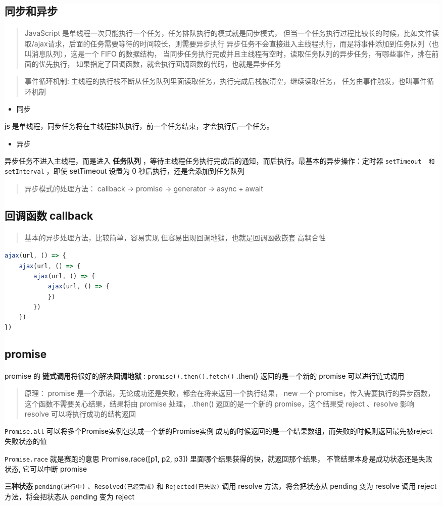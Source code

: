 ## 同步和异步

> JavaScript 是单线程一次只能执行一个任务，任务排队执行的模式就是同步模式，
    但当一个任务执行过程比较长的时候，比如文件读取/ajax请求，后面的任务需要等待的时间较长，则需要异步执行
    异步任务不会直接进入主线程执行，而是将事件添加到任务队列（也叫消息队列），这是一个 FIFO 的数据结构，
    当同步任务执行完成并且主线程有空时，读取任务队列的异步任务，有哪些事件，排在前面的优先执行，
    如果指定了回调函数，就会执行回调函数的代码，也就是异步任务

> 事件循环机制:
    主线程的执行栈不断从任务队列里面读取任务，执行完成后栈被清空，继续读取任务，
    任务由事件触发，也叫事件循环机制

- 同步

js 是单线程，同步任务将在主线程排队执行，前一个任务结束，才会执行后一个任务。
- 异步

异步任务不进入主线程，而是进入 **任务队列** ，等待主线程任务执行完成后的通知，而后执行。最基本的异步操作：定时器 `setTimeout  和 setInterval` ，即使 setTimeout 设置为 0 秒后执行，还是会添加到任务队列

> 异步模式的处理方法：
    callback -> promise -> generator -> async + await

## 回调函数 callback
> 基本的异步处理方法，比较简单，容易实现
> 但容易出现回调地狱，也就是回调函数嵌套
> 高耦合性
```js
ajax(url, () => {
    ajax(url, () => {
        ajax(url, () => {
            ajax(url, () => {
            })
        })
    })
})
```

## promise
promise 的 **链式调用**将很好的解决**回调地狱** : `promise().then().fetch()`
.then() 返回的是一个新的 promise 可以进行链式调用

> 原理：
    promise 是一个承诺，无论成功还是失败，都会在将来返回一个执行结果，
    new 一个 promise，传入需要执行的异步函数，这个函数不需要关心结果，结果将由 promise 处理，
    .then() 返回的是一个新的 promise，这个结果受 reject 、resolve 影响 resolve 可以将执行成功的结构返回

`Promise.all` 可以将多个Promise实例包装成一个新的Promise实例
成功的时候返回的是一个结果数组，而失败的时候则返回最先被reject失败状态的值

`Promise.race` 就是赛跑的意思 Promise.race([p1, p2, p3]) 里面哪个结果获得的快，就返回那个结果，
不管结果本身是成功状态还是失败状态, 它可以中断 promise

**三种状态**
`pending(进行中)` 、`Resolved(已经完成)` 和 `Rejected(已失败)`
调用 resolve 方法，将会把状态从  pending 变为 resolve
调用 reject 方法，将会把状态从  pending 变为 reject
